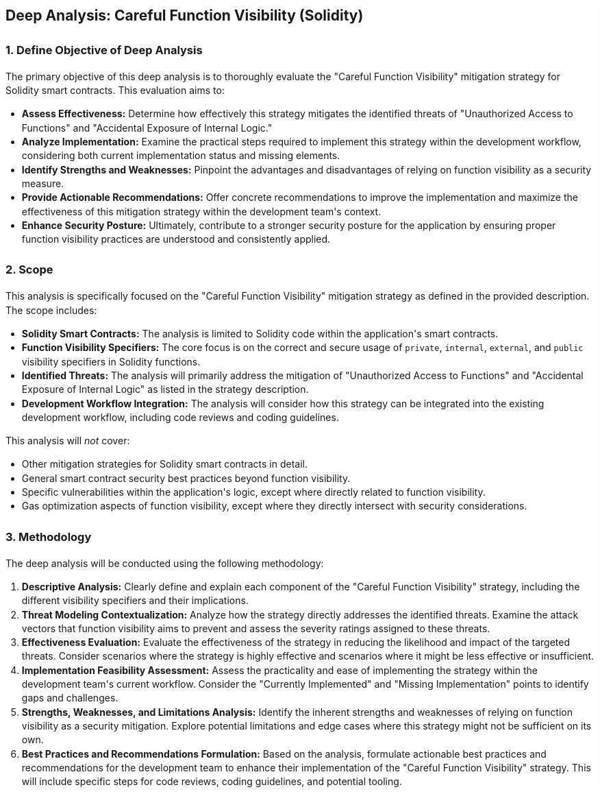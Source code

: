 ## Deep Analysis: Careful Function Visibility (Solidity)

### 1. Define Objective of Deep Analysis

The primary objective of this deep analysis is to thoroughly evaluate the "Careful Function Visibility" mitigation strategy for Solidity smart contracts. This evaluation aims to:

*   **Assess Effectiveness:** Determine how effectively this strategy mitigates the identified threats of "Unauthorized Access to Functions" and "Accidental Exposure of Internal Logic."
*   **Analyze Implementation:**  Examine the practical steps required to implement this strategy within the development workflow, considering both current implementation status and missing elements.
*   **Identify Strengths and Weaknesses:**  Pinpoint the advantages and disadvantages of relying on function visibility as a security measure.
*   **Provide Actionable Recommendations:**  Offer concrete recommendations to improve the implementation and maximize the effectiveness of this mitigation strategy within the development team's context.
*   **Enhance Security Posture:** Ultimately, contribute to a stronger security posture for the application by ensuring proper function visibility practices are understood and consistently applied.

### 2. Scope

This analysis is specifically focused on the "Careful Function Visibility" mitigation strategy as defined in the provided description. The scope includes:

*   **Solidity Smart Contracts:** The analysis is limited to Solidity code within the application's smart contracts.
*   **Function Visibility Specifiers:**  The core focus is on the correct and secure usage of `private`, `internal`, `external`, and `public` visibility specifiers in Solidity functions.
*   **Identified Threats:** The analysis will primarily address the mitigation of "Unauthorized Access to Functions" and "Accidental Exposure of Internal Logic" as listed in the strategy description.
*   **Development Workflow Integration:**  The analysis will consider how this strategy can be integrated into the existing development workflow, including code reviews and coding guidelines.

This analysis will *not* cover:

*   Other mitigation strategies for Solidity smart contracts in detail.
*   General smart contract security best practices beyond function visibility.
*   Specific vulnerabilities within the application's logic, except where directly related to function visibility.
*   Gas optimization aspects of function visibility, except where they directly intersect with security considerations.

### 3. Methodology

The deep analysis will be conducted using the following methodology:

1.  **Descriptive Analysis:**  Clearly define and explain each component of the "Careful Function Visibility" strategy, including the different visibility specifiers and their implications.
2.  **Threat Modeling Contextualization:**  Analyze how the strategy directly addresses the identified threats. Examine the attack vectors that function visibility aims to prevent and assess the severity ratings assigned to these threats.
3.  **Effectiveness Evaluation:**  Evaluate the effectiveness of the strategy in reducing the likelihood and impact of the targeted threats. Consider scenarios where the strategy is highly effective and scenarios where it might be less effective or insufficient.
4.  **Implementation Feasibility Assessment:**  Assess the practicality and ease of implementing the strategy within the development team's current workflow. Consider the "Currently Implemented" and "Missing Implementation" points to identify gaps and challenges.
5.  **Strengths, Weaknesses, and Limitations Analysis:**  Identify the inherent strengths and weaknesses of relying on function visibility as a security mitigation. Explore potential limitations and edge cases where this strategy might not be sufficient on its own.
6.  **Best Practices and Recommendations Formulation:**  Based on the analysis, formulate actionable best practices and recommendations for the development team to enhance their implementation of the "Careful Function Visibility" strategy. This will include specific steps for code reviews, coding guidelines, and potential tooling.